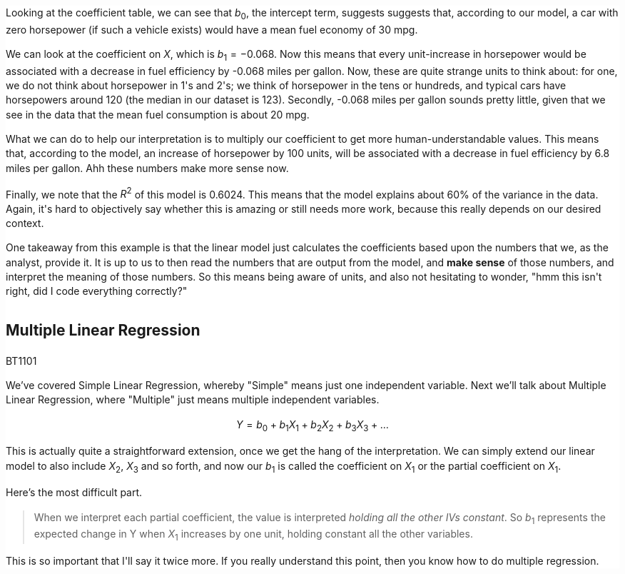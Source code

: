 

Looking at the coefficient table, we can see that $b_0$, the intercept term, suggests suggests that, according to our model, a car with zero horsepower (if such a vehicle exists) would have a mean fuel economy of 30 mpg.

We can look at the coefficient on $X$, which is $b_1 = -0.068$. Now this means that every unit-increase in horsepower would be associated with a decrease in fuel efficiency by -0.068 miles per gallon. Now, these are quite strange units to think about: for one, we do not think about horsepower in 1's and 2's; we think of horsepower in the tens or hundreds, and typical cars have horsepowers around 120 (the median in our dataset is 123). Secondly, -0.068 miles per gallon sounds pretty little, given that we see in the data that the mean fuel consumption is about 20 mpg.

What we can do to help our interpretation is to multiply our coefficient to get more human-understandable values. This means that, according to the model, an increase of horsepower by 100 units, will be associated with a decrease in fuel efficiency by 6.8 miles per gallon. Ahh these numbers make more sense now. 


Finally, we note that the $R^2$ of this model is 0.6024. This means that the model explains about 60\% of the variance in the data. Again, it's hard to objectively say whether this is amazing or still needs more work, because this really depends on our desired context.



One takeaway from this example is that the linear model just calculates the coefficients based upon the numbers that we, as the analyst, provide it. It is up to us to then read the numbers that are output from the model, and **make sense** of those numbers, and interpret the meaning of those numbers. So this means being aware of units, and also not hesitating to wonder, "hmm this isn't right, did I code everything correctly?"






## Multiple Linear Regression

<span class="badge badge-bt"> BT1101 </span>



We’ve covered Simple Linear Regression, whereby "Simple" means just one independent variable. Next we’ll talk about Multiple Linear Regression, where "Multiple" just means multiple independent variables.

$$Y = b_0 + b_1X_1 + b_2X_2 + b_3X_3 + \ldots$$ 

This is actually quite a straightforward extension, once we get the hang of the interpretation. We can simply extend our linear model to also include $X_2$, $X_3$ and so forth, and now our $b_1$ is called the coefficient on $X_1$ or the partial coefficient on $X_1$.

Here’s the most difficult part.

> When we interpret each partial coefficient, the value is interpreted *holding all the other IVs constant*. So $b_1$ represents the expected change in Y when $X_1$ increases by one unit, holding constant all the other variables.

This is so important that I'll say it twice more. If you really understand this point, then you know how to do multiple regression.
